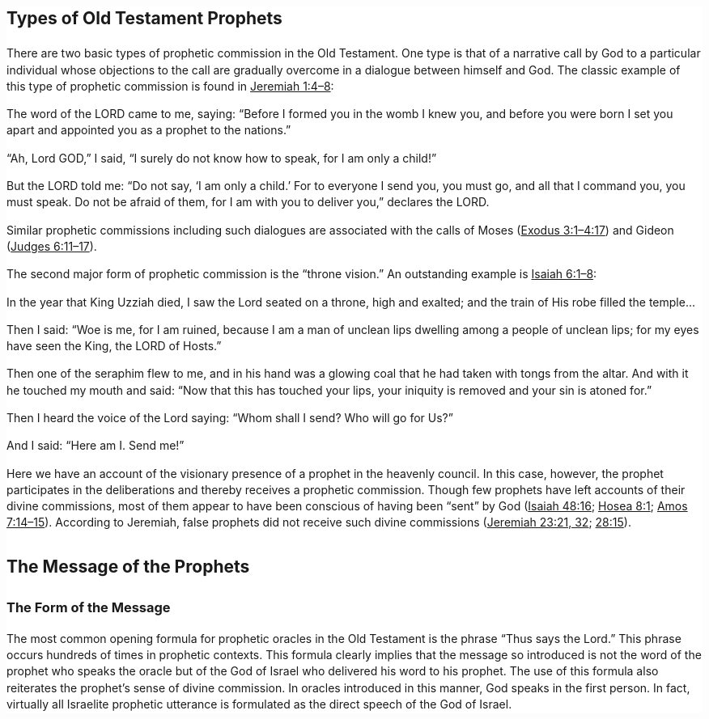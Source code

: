 Types of Old Testament Prophets
-------------------------------

There are two basic types of prophetic commission in the Old Testament. One type is that of a narrative call by God to a particular individual whose objections to the call are gradually overcome in a dialogue between himself and God. The classic example of this type of prophetic commission is found in [Jeremiah 1:4–8](https://ref.ly/Jer1:4-Jer1:8):

The word of the LORD came to me, saying: “Before I formed you in the womb I knew you, and before you were born I set you apart and appointed you as a prophet to the nations.”

“Ah, Lord GOD,” I said, “I surely do not know how to speak, for I am only a child!”

But the LORD told me: “Do not say, ‘I am only a child.’ For to everyone I send you, you must go, and all that I command you, you must speak. Do not be afraid of them, for I am with you to deliver you,” declares the LORD.

Similar prophetic commissions including such dialogues are associated with the calls of Moses ([Exodus 3:1–4:17](https://ref.ly/Exod3:1-Exod4:17)) and Gideon ([Judges 6:11–17](https://ref.ly/Judg6:11-Judg6:17)).

The second major form of prophetic commission is the “throne vision.” An outstanding example is [Isaiah 6:1–8](https://ref.ly/Isa6:1-Isa6:8):

In the year that King Uzziah died, I saw the Lord seated on a throne, high and exalted; and the train of His robe filled the temple... 

Then I said: “Woe is me, for I am ruined, because I am a man of unclean lips dwelling among a people of unclean lips; for my eyes have seen the King, the LORD of Hosts.”

Then one of the seraphim flew to me, and in his hand was a glowing coal that he had taken with tongs from the altar. And with it he touched my mouth and said: “Now that this has touched your lips, your iniquity is removed and your sin is atoned for.”

Then I heard the voice of the Lord saying: “Whom shall I send? Who will go for Us?”

And I said: “Here am I. Send me!”

Here we have an account of the visionary presence of a prophet in the heavenly council. In this case, however, the prophet participates in the deliberations and thereby receives a prophetic commission. Though few prophets have left accounts of their divine commissions, most of them appear to have been conscious of having been “sent” by God ([Isaiah 48:16](https://ref.ly/Isa48:16); [Hosea 8:1](https://ref.ly/Hos8:1); [Amos 7:14–15](https://ref.ly/Amos7:14-Amos7:15)). According to Jeremiah, false prophets did not receive such divine commissions ([Jeremiah 23:21, 32](https://ref.ly/Jer23:21,Jer23:32); [28:15](https://ref.ly/Jer28:15)).

The Message of the Prophets
---------------------------

### The Form of the Message

The most common opening formula for prophetic oracles in the Old Testament is the phrase “Thus says the Lord.” This phrase occurs hundreds of times in prophetic contexts. This formula clearly implies that the message so introduced is not the word of the prophet who speaks the oracle but of the God of Israel who delivered his word to his prophet. The use of this formula also reiterates the prophet’s sense of divine commission. In oracles introduced in this manner, God speaks in the first person. In fact, virtually all Israelite prophetic utterance is formulated as the direct speech of the God of Israel.
